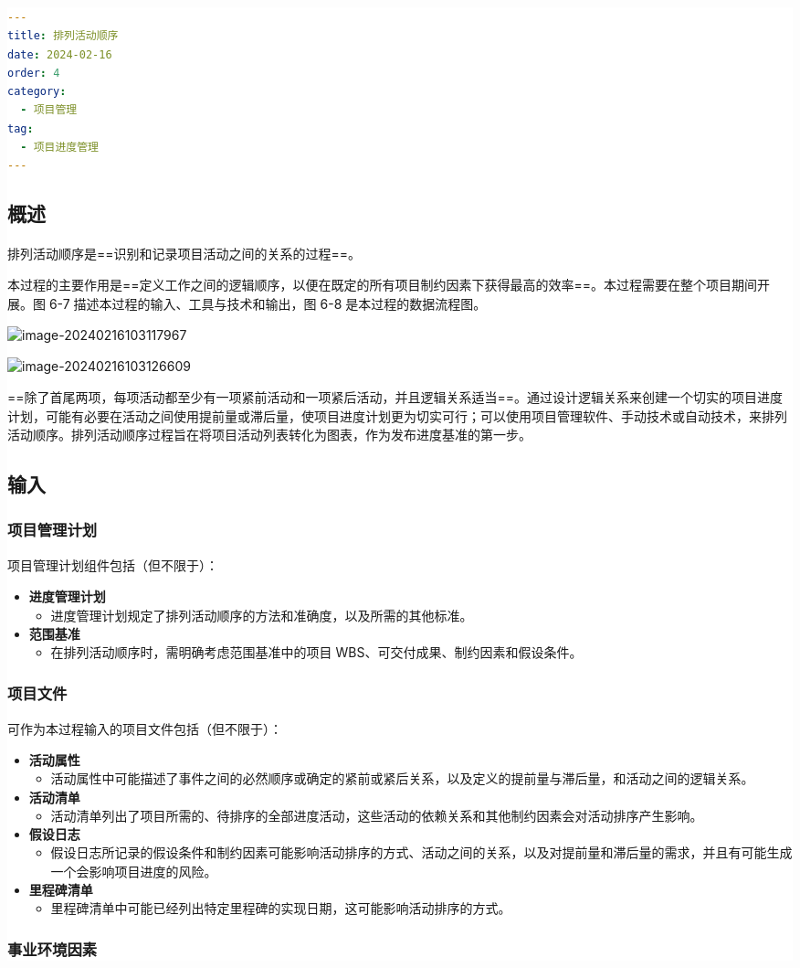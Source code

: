 ```yaml
---
title: 排列活动顺序
date: 2024-02-16
order: 4
category:
  - 项目管理
tag:
  - 项目进度管理
---
```


## 概述

排列活动顺序是==识别和记录项目活动之间的关系的过程==。

本过程的主要作用是==定义工作之间的逻辑顺序，以便在既定的所有项目制约因素下获得最高的效率==。本过程需要在整个项目期间开展。图 6-7 描述本过程的输入、工具与技术和输出，图 6-8 是本过程的数据流程图。

![image-20240216103117967](https://raw.githubusercontent.com/GodX-18/picBed/main/image-20240216103117967.png)

![image-20240216103126609](https://raw.githubusercontent.com/GodX-18/picBed/main/image-20240216103126609.png)

==除了首尾两项，每项活动都至少有一项紧前活动和一项紧后活动，并且逻辑关系适当==。通过设计逻辑关系来创建一个切实的项目进度计划，可能有必要在活动之间使用提前量或滞后量，使项目进度计划更为切实可行；可以使用项目管理软件、手动技术或自动技术，来排列活动顺序。排列活动顺序过程旨在将项目活动列表转化为图表，作为发布进度基准的第一步。

## 输入

### 项目管理计划

项目管理计划组件包括（但不限于）：

* **进度管理计划**
  * 进度管理计划规定了排列活动顺序的方法和准确度，以及所需的其他标准。
* **范围基准**
  * 在排列活动顺序时，需明确考虑范围基准中的项目 WBS、可交付成果、制约因素和假设条件。

### 项目文件

可作为本过程输入的项目文件包括（但不限于）：

* **活动属性**
  * 活动属性中可能描述了事件之间的必然顺序或确定的紧前或紧后关系，以及定义的提前量与滞后量，和活动之间的逻辑关系。
* **活动清单**
  * 活动清单列出了项目所需的、待排序的全部进度活动，这些活动的依赖关系和其他制约因素会对活动排序产生影响。
* **假设日志**
  * 假设日志所记录的假设条件和制约因素可能影响活动排序的方式、活动之间的关系，以及对提前量和滞后量的需求，并且有可能生成一个会影响项目进度的风险。
* **里程碑清单** 
  * 里程碑清单中可能已经列出特定里程碑的实现日期，这可能影响活动排序的方式。

### 事业环境因素
